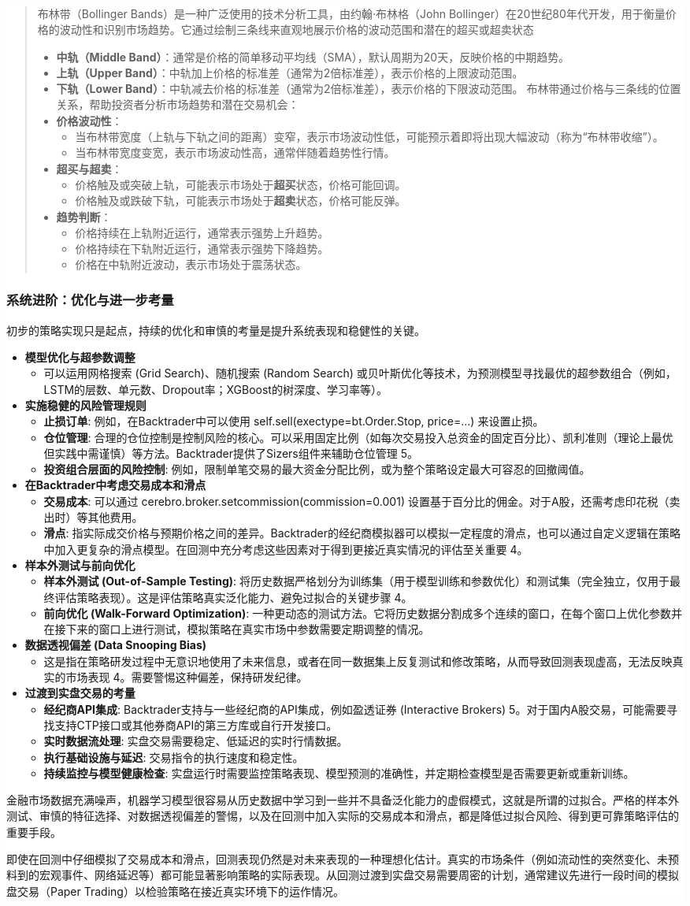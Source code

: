 >布林带（Bollinger Bands）是一种广泛使用的技术分析工具，由约翰·布林格（John Bollinger）在20世纪80年代开发，用于衡量价格的波动性和识别市场趋势。它通过绘制三条线来直观地展示价格的波动范围和潜在的超买或超卖状态
>- **中轨（Middle Band）**：通常是价格的简单移动平均线（SMA），默认周期为20天，反映价格的中期趋势。
>- **上轨（Upper Band）**：中轨加上价格的标准差（通常为2倍标准差），表示价格的上限波动范围。
>- **下轨（Lower Band）**：中轨减去价格的标准差（通常为2倍标准差），表示价格的下限波动范围。
>布林带通过价格与三条线的位置关系，帮助投资者分析市场趋势和潜在交易机会：
>- **价格波动性**：
>   - 当布林带宽度（上轨与下轨之间的距离）变窄，表示市场波动性低，可能预示着即将出现大幅波动（称为“布林带收缩”）。
>   - 当布林带宽度变宽，表示市场波动性高，通常伴随着趋势性行情。
>- **超买与超卖**：
>   - 价格触及或突破上轨，可能表示市场处于**超买**状态，价格可能回调。
>   - 价格触及或跌破下轨，可能表示市场处于**超卖**状态，价格可能反弹。
>- **趋势判断**：
>   - 价格持续在上轨附近运行，通常表示强势上升趋势。
>   - 价格持续在下轨附近运行，通常表示强势下降趋势。
>   - 价格在中轨附近波动，表示市场处于震荡状态。

### **系统进阶：优化与进一步考量**

初步的策略实现只是起点，持续的优化和审慎的考量是提升系统表现和稳健性的关键。

* **模型优化与超参数调整**  
  * 可以运用网格搜索 (Grid Search)、随机搜索 (Random Search) 或贝叶斯优化等技术，为预测模型寻找最优的超参数组合（例如，LSTM的层数、单元数、Dropout率；XGBoost的树深度、学习率等）。  
* **实施稳健的风险管理规则**  
  * **止损订单**: 例如，在Backtrader中可以使用 self.sell(exectype=bt.Order.Stop, price=...) 来设置止损。  
  * **仓位管理**: 合理的仓位控制是控制风险的核心。可以采用固定比例（如每次交易投入总资金的固定百分比）、凯利准则（理论上最优但实践中需谨慎）等方法。Backtrader提供了Sizers组件来辅助仓位管理 5。  
  * **投资组合层面的风险控制**: 例如，限制单笔交易的最大资金分配比例，或为整个策略设定最大可容忍的回撤阈值。  
* **在Backtrader中考虑交易成本和滑点**  
  * **交易成本**: 可以通过 cerebro.broker.setcommission(commission=0.001) 设置基于百分比的佣金。对于A股，还需考虑印花税（卖出时）等其他费用。  
  * **滑点**: 指实际成交价格与预期价格之间的差异。Backtrader的经纪商模拟器可以模拟一定程度的滑点，也可以通过自定义逻辑在策略中加入更复杂的滑点模型。在回测中充分考虑这些因素对于得到更接近真实情况的评估至关重要 4。  
* **样本外测试与前向优化**  
  * **样本外测试 (Out-of-Sample Testing)**: 将历史数据严格划分为训练集（用于模型训练和参数优化）和测试集（完全独立，仅用于最终评估策略表现）。这是评估策略真实泛化能力、避免过拟合的关键步骤 4。  
  * **前向优化 (Walk-Forward Optimization)**: 一种更动态的测试方法。它将历史数据分割成多个连续的窗口，在每个窗口上优化参数并在接下来的窗口上进行测试，模拟策略在真实市场中参数需要定期调整的情况。  
* **数据透视偏差 (Data Snooping Bias)**  
  * 这是指在策略研发过程中无意识地使用了未来信息，或者在同一数据集上反复测试和修改策略，从而导致回测表现虚高，无法反映真实的市场表现 4。需要警惕这种偏差，保持研发纪律。  
* **过渡到实盘交易的考量**  
  * **经纪商API集成**: Backtrader支持与一些经纪商的API集成，例如盈透证券 (Interactive Brokers) 5。对于国内A股交易，可能需要寻找支持CTP接口或其他券商API的第三方库或自行开发接口。  
  * **实时数据流处理**: 实盘交易需要稳定、低延迟的实时行情数据。  
  * **执行基础设施与延迟**: 交易指令的执行速度和稳定性。  
  * **持续监控与模型健康检查**: 实盘运行时需要监控策略表现、模型预测的准确性，并定期检查模型是否需要更新或重新训练。

金融市场数据充满噪声，机器学习模型很容易从历史数据中学习到一些并不具备泛化能力的虚假模式，这就是所谓的过拟合。严格的样本外测试、审慎的特征选择、对数据透视偏差的警惕，以及在回测中加入实际的交易成本和滑点，都是降低过拟合风险、得到更可靠策略评估的重要手段。

即使在回测中仔细模拟了交易成本和滑点，回测表现仍然是对未来表现的一种理想化估计。真实的市场条件（例如流动性的突然变化、未预料到的宏观事件、网络延迟等）都可能显著影响策略的实际表现。从回测过渡到实盘交易需要周密的计划，通常建议先进行一段时间的模拟盘交易（Paper Trading）以检验策略在接近真实环境下的运作情况。
